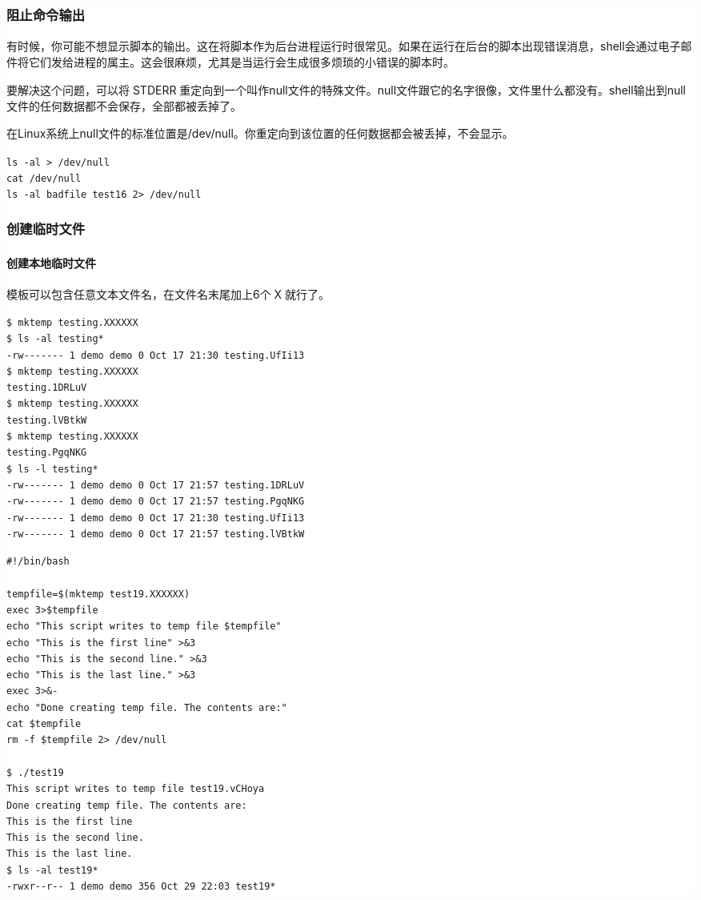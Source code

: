 ### 阻止命令输出

有时候，你可能不想显示脚本的输出。这在将脚本作为后台进程运行时很常见。如果在运行在后台的脚本出现错误消息，shell会通过电子邮件将它们发给进程的属主。这会很麻烦，尤其是当运行会生成很多烦琐的小错误的脚本时。

要解决这个问题，可以将 STDERR 重定向到一个叫作null文件的特殊文件。null文件跟它的名字很像，文件里什么都没有。shell输出到null文件的任何数据都不会保存，全部都被丢掉了。

在Linux系统上null文件的标准位置是/dev/null。你重定向到该位置的任何数据都会被丢掉，不会显示。

```shell
ls -al > /dev/null
cat /dev/null
ls -al badfile test16 2> /dev/null
```

### 创建临时文件

#### 创建本地临时文件

模板可以包含任意文本文件名，在文件名末尾加上6个 X 就行了。

```shell
$ mktemp testing.XXXXXX
$ ls -al testing*
-rw------- 1 demo demo 0 Oct 17 21:30 testing.UfIi13
$ mktemp testing.XXXXXX
testing.1DRLuV
$ mktemp testing.XXXXXX
testing.lVBtkW
$ mktemp testing.XXXXXX
testing.PgqNKG
$ ls -l testing*
-rw------- 1 demo demo 0 Oct 17 21:57 testing.1DRLuV
-rw------- 1 demo demo 0 Oct 17 21:57 testing.PgqNKG
-rw------- 1 demo demo 0 Oct 17 21:30 testing.UfIi13
-rw------- 1 demo demo 0 Oct 17 21:57 testing.lVBtkW
```

```shell
#!/bin/bash

tempfile=$(mktemp test19.XXXXXX)
exec 3>$tempfile
echo "This script writes to temp file $tempfile"
echo "This is the first line" >&3
echo "This is the second line." >&3
echo "This is the last line." >&3
exec 3>&-
echo "Done creating temp file. The contents are:"
cat $tempfile
rm -f $tempfile 2> /dev/null

$ ./test19
This script writes to temp file test19.vCHoya
Done creating temp file. The contents are:
This is the first line
This is the second line.
This is the last line.
$ ls -al test19*
-rwxr--r-- 1 demo demo 356 Oct 29 22:03 test19*
```
